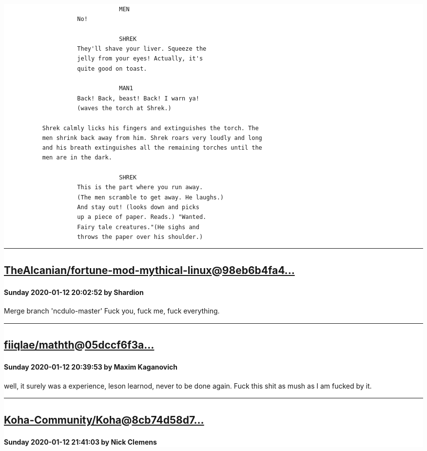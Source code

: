                                      MEN
                         No!

                                     SHREK
                         They'll shave your liver. Squeeze the
                         jelly from your eyes! Actually, it's
                         quite good on toast.

                                     MAN1
                         Back! Back, beast! Back! I warn ya!
                         (waves the torch at Shrek.)

               Shrek calmly licks his fingers and extinguishes the torch. The
               men shrink back away from him. Shrek roars very loudly and long
               and his breath extinguishes all the remaining torches until the
               men are in the dark.

                                     SHREK
                         This is the part where you run away.
                         (The men scramble to get away. He laughs.)
                         And stay out! (looks down and picks
                         up a piece of paper. Reads.) "Wanted.
                         Fairy tale creatures."(He sighs and
                         throws the paper over his shoulder.)

---
## [TheAlcanian/fortune-mod-mythical-linux](https://github.com/TheAlcanian/fortune-mod-mythical-linux)@[98eb6b4fa4...](https://github.com/TheAlcanian/fortune-mod-mythical-linux/commit/98eb6b4fa4d2642070cba267461ccf6960a8558b)
#### Sunday 2020-01-12 20:02:52 by Shardion

Merge branch 'ncdulo-master'
Fuck you, fuck me, fuck everything.

---
## [fiiqlae/mathth](https://github.com/fiiqlae/mathth)@[05dccf6f3a...](https://github.com/fiiqlae/mathth/commit/05dccf6f3ae84ba7d857abdce5767e8e5d4464b3)
#### Sunday 2020-01-12 20:39:53 by Maxim Kaganovich

well, it surely was a  experience, leson learnod, never to be done again. Fuck this shit as mush as I am fucked by it.

---
## [Koha-Community/Koha](https://github.com/Koha-Community/Koha)@[8cb74d58d7...](https://github.com/Koha-Community/Koha/commit/8cb74d58d7639bf12e557d574b6e267e8ce44229)
#### Sunday 2020-01-12 21:41:03 by Nick Clemens
